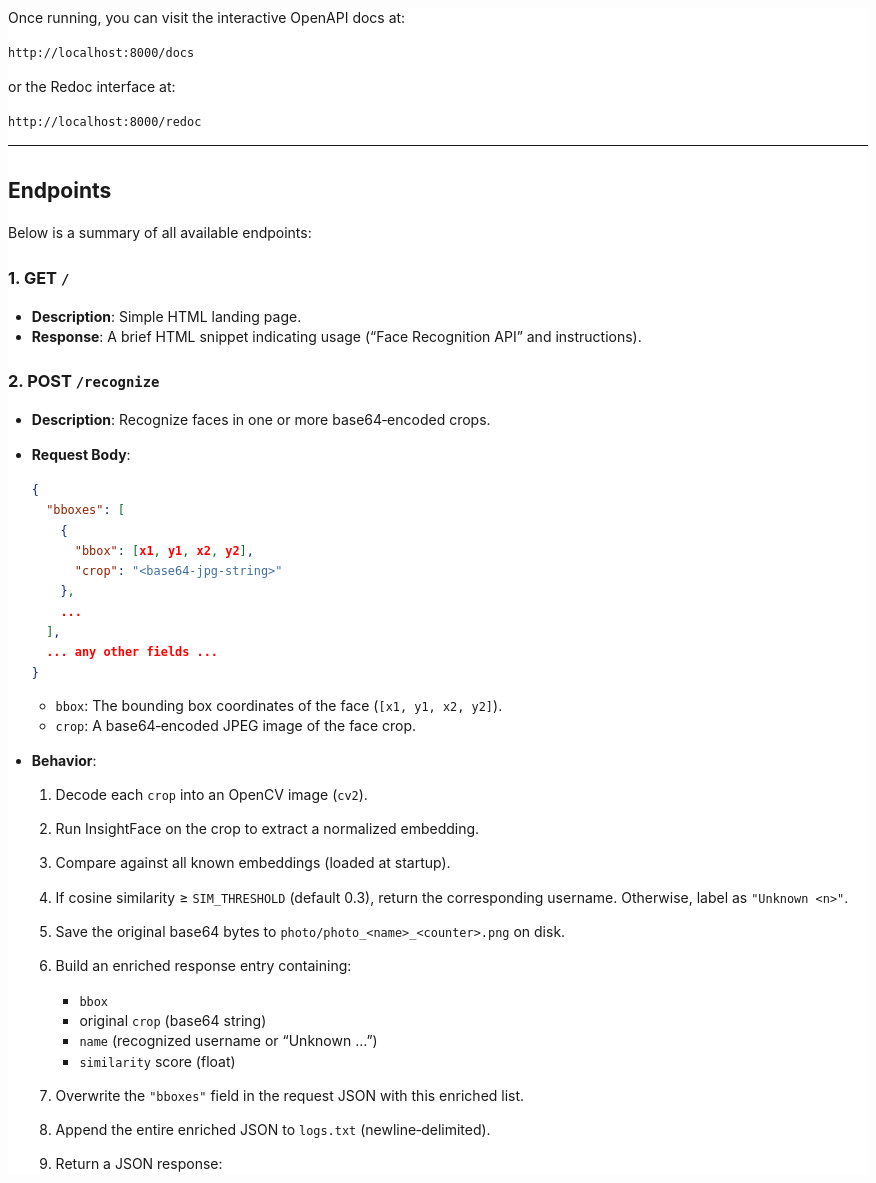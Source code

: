 Once running, you can visit the interactive OpenAPI docs at:

```
http://localhost:8000/docs
```

or the Redoc interface at:

```
http://localhost:8000/redoc
```

---

## Endpoints

Below is a summary of all available endpoints:

### 1. GET `/`

* **Description**: Simple HTML landing page.
* **Response**: A brief HTML snippet indicating usage (“Face Recognition API” and instructions).

### 2. POST `/recognize`

* **Description**: Recognize faces in one or more base64‐encoded crops.

* **Request Body**:

  ```json
  {
    "bboxes": [
      {
        "bbox": [x1, y1, x2, y2],
        "crop": "<base64-jpg-string>"
      },
      ...
    ],
    ... any other fields ...
  }
  ```

  * `bbox`: The bounding box coordinates of the face (`[x1, y1, x2, y2]`).
  * `crop`: A base64‐encoded JPEG image of the face crop.

* **Behavior**:

  1. Decode each `crop` into an OpenCV image (`cv2`).
  2. Run InsightFace on the crop to extract a normalized embedding.
  3. Compare against all known embeddings (loaded at startup).
  4. If cosine similarity ≥ `SIM_THRESHOLD` (default 0.3), return the corresponding username. Otherwise, label as `"Unknown <n>"`.
  5. Save the original base64 bytes to `photo/photo_<name>_<counter>.png` on disk.
  6. Build an enriched response entry containing:

     * `bbox`
     * original `crop` (base64 string)
     * `name` (recognized username or “Unknown …”)
     * `similarity` score (float)
  7. Overwrite the `"bboxes"` field in the request JSON with this enriched list.
  8. Append the entire enriched JSON to `logs.txt` (newline‐delimited).
  9. Return a JSON response:
